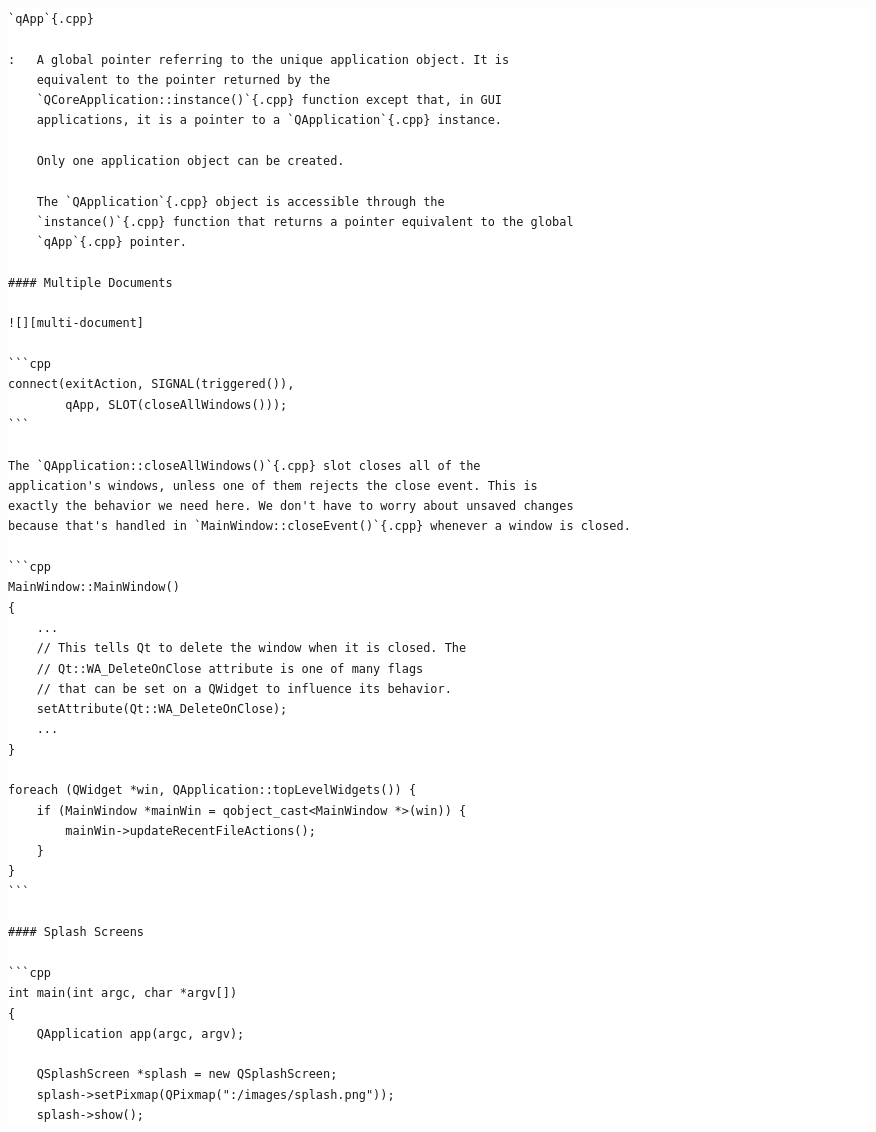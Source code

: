     `qApp`{.cpp}

    :   A global pointer referring to the unique application object. It is
        equivalent to the pointer returned by the
        `QCoreApplication::instance()`{.cpp} function except that, in GUI
        applications, it is a pointer to a `QApplication`{.cpp} instance.

        Only one application object can be created.

        The `QApplication`{.cpp} object is accessible through the
        `instance()`{.cpp} function that returns a pointer equivalent to the global
        `qApp`{.cpp} pointer.

    #### Multiple Documents

    ![][multi-document]

    ```cpp
    connect(exitAction, SIGNAL(triggered()),
            qApp, SLOT(closeAllWindows()));
    ```

    The `QApplication::closeAllWindows()`{.cpp} slot closes all of the
    application's windows, unless one of them rejects the close event. This is
    exactly the behavior we need here. We don't have to worry about unsaved changes
    because that's handled in `MainWindow::closeEvent()`{.cpp} whenever a window is closed.

    ```cpp
    MainWindow::MainWindow()
    {
        ...
        // This tells Qt to delete the window when it is closed. The
        // Qt::WA_DeleteOnClose attribute is one of many flags
        // that can be set on a QWidget to influence its behavior.
        setAttribute(Qt::WA_DeleteOnClose);
        ...
    }

    foreach (QWidget *win, QApplication::topLevelWidgets()) {
        if (MainWindow *mainWin = qobject_cast<MainWindow *>(win)) {
            mainWin->updateRecentFileActions();
        }
    }
    ```

    #### Splash Screens

    ```cpp
    int main(int argc, char *argv[])
    {
        QApplication app(argc, argv);

        QSplashScreen *splash = new QSplashScreen;
        splash->setPixmap(QPixmap(":/images/splash.png"));
        splash->show();
